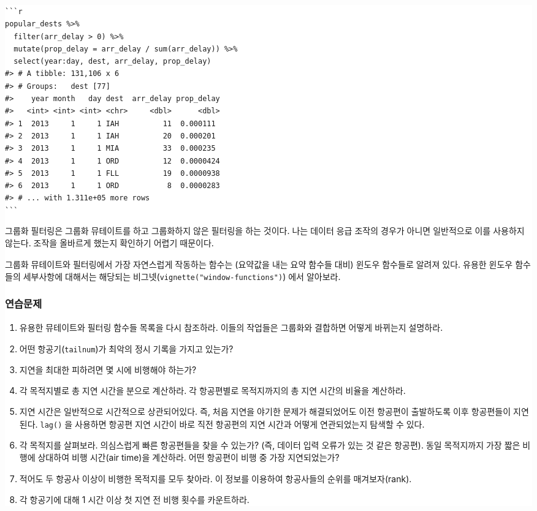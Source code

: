     
    ```r
    popular_dests %>% 
      filter(arr_delay > 0) %>% 
      mutate(prop_delay = arr_delay / sum(arr_delay)) %>% 
      select(year:day, dest, arr_delay, prop_delay)
    #> # A tibble: 131,106 x 6
    #> # Groups:   dest [77]
    #>    year month   day dest  arr_delay prop_delay
    #>   <int> <int> <int> <chr>     <dbl>      <dbl>
    #> 1  2013     1     1 IAH          11  0.000111 
    #> 2  2013     1     1 IAH          20  0.000201 
    #> 3  2013     1     1 MIA          33  0.000235 
    #> 4  2013     1     1 ORD          12  0.0000424
    #> 5  2013     1     1 FLL          19  0.0000938
    #> 6  2013     1     1 ORD           8  0.0000283
    #> # ... with 1.311e+05 more rows
    ```

그룹화 필터링은 그룹화 뮤테이트를 하고 그룹화하지 않은 필터링을 하는 것이다. 나는 데이터 응급 조작의 경우가 아니면 일반적으로 이를 사용하지 않는다. 조작을 올바르게 했는지 확인하기 어렵기 때문이다. 

그룹화 뮤테이트와 필터링에서 가장 자연스럽게 작동하는 함수는 (요약값을 내는 요약 함수들 대비) 윈도우 함수들로 알려져 있다. 유용한 윈도우 함수들의 세부사항에 대해서는 해당되는 비그넷(`vignette("window-functions")`) 에서 알아보라.

### 연습문제

1.  유용한 뮤테이트와 필터링 함수들 목록을 다시 참조하라. 이들의 작업들은 그룹화와 결합하면 어떻게 바뀌는지 설명하라.

1. 어떤 항공기(`tailnum`)가 최악의 정시 기록을 가지고 있는가?

1. 지연을 최대한 피하려면 몇 시에 비행해야 하는가?

1. 각 목적지별로 총 지연 시간을 분으로 계산하라. 각 항공편별로 목적지까지의 총 지연 시간의 비율을 계산하라.

1. 지연 시간은 일반적으로 시간적으로 상관되어있다. 즉, 처음 지연을 야기한 문제가 해결되었어도 이전 항공편이 출발하도록 이후 항공편들이 지연된다. `lag()` 을 사용하면 항공편 지연 시간이 바로 직전 항공편의 지연 시간과 어떻게 연관되었는지 탐색할 수 있다.

1. 각 목적지를 살펴보라. 의심스럽게 빠른 항공편들을 찾을 수 있는가? (즉, 데이터 입력 오류가 있는 것 같은 항공편). 동일 목적지까지 가장 짧은 비행에 상대하여 비행 시간(air time)을 계산하라. 어떤 항공편이 비행 중 가장 지연되었는가?

1. 적어도 두 항공사 이상이 비행한 목적지를 모두 찾아라. 이 정보를 이용하여 항공사들의 순위를 매겨보자(rank).

1. 각 항공기에 대해 1 시간 이상 첫 지연 전 비행 횟수를 카운트하라.
